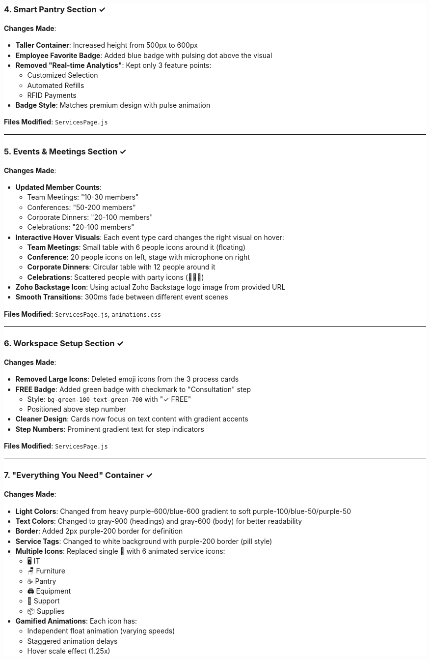 
### 4. **Smart Pantry Section** ✓
**Changes Made**:
- **Taller Container**: Increased height from 500px to 600px
- **Employee Favorite Badge**: Added blue badge with pulsing dot above the visual
- **Removed "Real-time Analytics"**: Kept only 3 feature points:
  - Customized Selection
  - Automated Refills
  - RFID Payments
- **Badge Style**: Matches premium design with pulse animation

**Files Modified**: `ServicesPage.js`

---

### 5. **Events & Meetings Section** ✓
**Changes Made**:
- **Updated Member Counts**:
  - Team Meetings: "10-30 members"
  - Conferences: "50-200 members"
  - Corporate Dinners: "20-100 members"
  - Celebrations: "20-100 members"
- **Interactive Hover Visuals**: Each event type card changes the right visual on hover:
  - **Team Meetings**: Small table with 6 people icons around it (floating)
  - **Conference**: 20 people icons on left, stage with microphone on right
  - **Corporate Dinners**: Circular table with 12 people around it
  - **Celebrations**: Scattered people with party icons (🎉🎊🎈)
- **Zoho Backstage Icon**: Using actual Zoho Backstage logo image from provided URL
- **Smooth Transitions**: 300ms fade between different event scenes

**Files Modified**: `ServicesPage.js`, `animations.css`

---

### 6. **Workspace Setup Section** ✓
**Changes Made**:
- **Removed Large Icons**: Deleted emoji icons from the 3 process cards
- **FREE Badge**: Added green badge with checkmark to "Consultation" step
  - Style: `bg-green-100 text-green-700` with "✓ FREE"
  - Positioned above step number
- **Cleaner Design**: Cards now focus on text content with gradient accents
- **Step Numbers**: Prominent gradient text for step indicators

**Files Modified**: `ServicesPage.js`

---

### 7. **"Everything You Need" Container** ✓
**Changes Made**:
- **Light Colors**: Changed from heavy purple-600/blue-600 gradient to soft purple-100/blue-50/purple-50
- **Text Colors**: Changed to gray-900 (headings) and gray-600 (body) for better readability
- **Border**: Added 2px purple-200 border for definition
- **Service Tags**: Changed to white background with purple-200 border (pill style)
- **Multiple Icons**: Replaced single 🏢 with 6 animated service icons:
  - 🖥️ IT
  - 🪑 Furniture
  - ☕ Pantry
  - 🖨️ Equipment
  - 🔧 Support
  - 📦 Supplies
- **Gamified Animations**: Each icon has:
  - Independent float animation (varying speeds)
  - Staggered animation delays
  - Hover scale effect (1.25x)